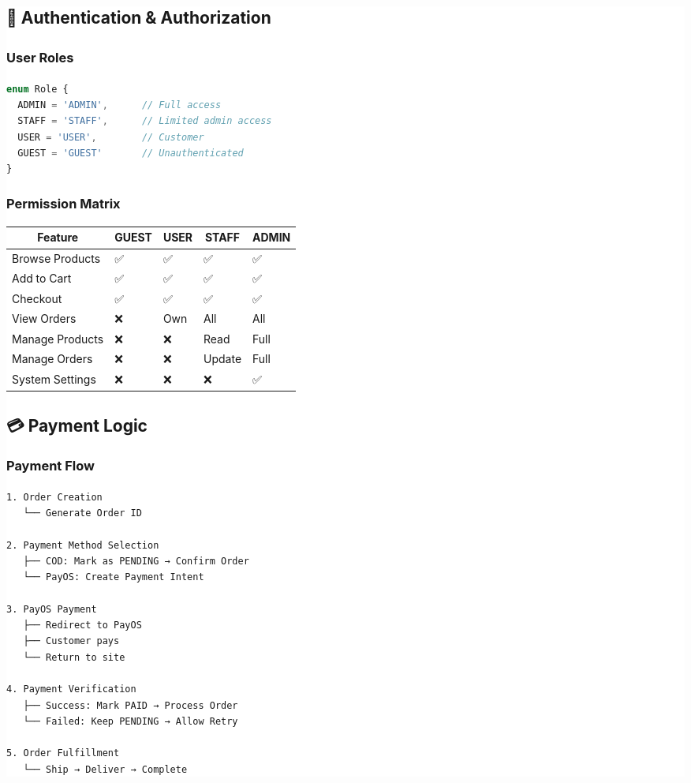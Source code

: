 ## 🔐 Authentication & Authorization

### User Roles
```typescript
enum Role {
  ADMIN = 'ADMIN',      // Full access
  STAFF = 'STAFF',      // Limited admin access
  USER = 'USER',        // Customer
  GUEST = 'GUEST'       // Unauthenticated
}
```

### Permission Matrix
| Feature | GUEST | USER | STAFF | ADMIN |
|---------|-------|------|-------|-------|
| Browse Products | ✅ | ✅ | ✅ | ✅ |
| Add to Cart | ✅ | ✅ | ✅ | ✅ |
| Checkout | ✅ | ✅ | ✅ | ✅ |
| View Orders | ❌ | Own | All | All |
| Manage Products | ❌ | ❌ | Read | Full |
| Manage Orders | ❌ | ❌ | Update | Full |
| System Settings | ❌ | ❌ | ❌ | ✅ |

## 💳 Payment Logic

### Payment Flow
```
1. Order Creation
   └── Generate Order ID
   
2. Payment Method Selection
   ├── COD: Mark as PENDING → Confirm Order
   └── PayOS: Create Payment Intent
   
3. PayOS Payment
   ├── Redirect to PayOS
   ├── Customer pays
   └── Return to site
   
4. Payment Verification
   ├── Success: Mark PAID → Process Order
   └── Failed: Keep PENDING → Allow Retry
   
5. Order Fulfillment
   └── Ship → Deliver → Complete
```
